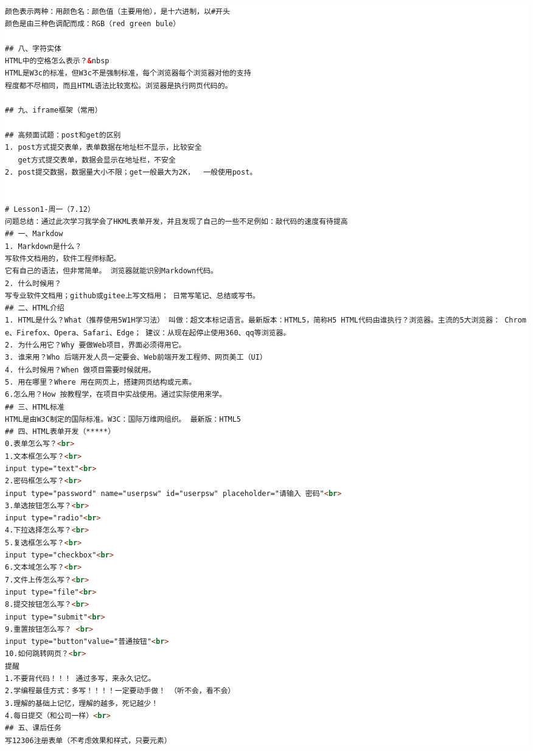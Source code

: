 ```html
颜色表示两种：用颜色名：颜色值（主要用他），是十六进制，以#开头
颜色是由三种色调配而成：RGB（red green bule）

## 八、字符实体
HTML中的空格怎么表示？&nbsp
HTML是W3c的标准，但W3c不是强制标准，每个浏览器每个浏览器对他的支持
程度都不尽相同，而且HTML语法比较宽松。浏览器是执行网页代码的。

## 九、iframe框架（常用）

## 高频面试题：post和get的区别
1. post方式提交表单，表单数据在地址栏不显示，比较安全
   get方式提交表单，数据会显示在地址栏，不安全
2. post提交数据，数据量大小不限；get一般最大为2K，  一般使用post。


# Lesson1-周一（7.12）
问题总结：通过此次学习我学会了HKML表单开发，并且发现了自己的一些不足例如：敲代码的速度有待提高
## 一、Markdow
1. Markdown是什么？ 
写软件文档用的，软件工程师标配。 
它有自己的语法，但非常简单。 浏览器就能识别Markdown代码。
2. 什么时候用？ 
写专业软件文档用；github或gitee上写文档用； 日常写笔记、总结或写书。
## 二、HTML介绍
1. HTML是什么？What（推荐使用5W1H学习法） 叫做：超文本标记语言。最新版本：HTML5，简称H5 HTML代码由谁执行？浏览器。主流的5大浏览器： Chrome、Firefox、Opera、Safari、Edge； 建议：从现在起停止使用360、qq等浏览器。
2. 为什么用它？Why 要做Web项目，界面必须得用它。
3. 谁来用？Who 后端开发人员一定要会、Web前端开发工程师、网页美工（UI）
4. 什么时候用？When 做项目需要时候就用。
5. 用在哪里？Where 用在网页上，搭建网页结构或元素。
6.怎么用？How 按教程学，在项目中实战使用。通过实际使用来学。
## 三、HTML标准
HTML是由W3C制定的国际标准。W3C：国际万维网组织。 最新版：HTML5
## 四、HTML表单开发（*****）
0.表单怎么写？<br>
1.文本框怎么写？<br>
input type="text"<br>
2.密码框怎么写？<br>
input type="password" name="userpsw" id="userpsw" placeholder="请输入 密码"<br>
3.单选按钮怎么写？<br>
input type="radio"<br>
4.下拉选择怎么写？<br>
5.复选框怎么写？<br>
input type="checkbox"<br>
6.文本域怎么写？<br>
7.文件上传怎么写？<br>
input type="file"<br>
8.提交按钮怎么写？<br>
input type="submit"<br>
9.重置按钮怎么写？ <br>
input type="button"value="普通按钮"<br>
10.如何跳转网页？<br>
提醒
1.不要背代码！！！ 通过多写，来永久记忆。
2.学编程最佳方式：多写！！！！一定要动手做！ （听不会，看不会）
3.理解的基础上记忆，理解的越多，死记越少！
4.每日提交（和公司一样）<br>
## 五、课后任务
写12306注册表单（不考虑效果和样式，只要元素）